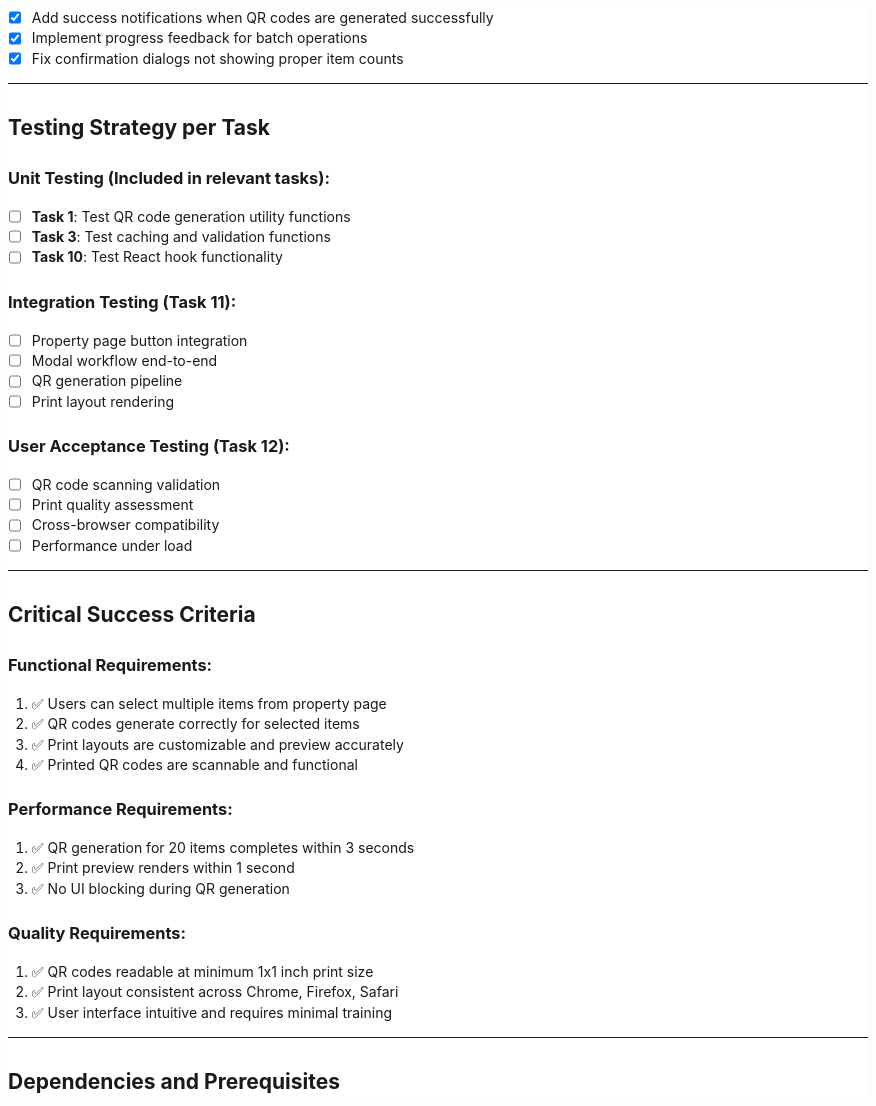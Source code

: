   - [x] Add success notifications when QR codes are generated successfully
  - [x] Implement progress feedback for batch operations
  - [x] Fix confirmation dialogs not showing proper item counts

---

## Testing Strategy per Task

### Unit Testing (Included in relevant tasks):
- [ ] **Task 1**: Test QR code generation utility functions
- [ ] **Task 3**: Test caching and validation functions
- [ ] **Task 10**: Test React hook functionality

### Integration Testing (Task 11):
- [ ] Property page button integration
- [ ] Modal workflow end-to-end
- [ ] QR generation pipeline
- [ ] Print layout rendering

### User Acceptance Testing (Task 12):
- [ ] QR code scanning validation
- [ ] Print quality assessment
- [ ] Cross-browser compatibility
- [ ] Performance under load

---

## Critical Success Criteria

### Functional Requirements:
1. ✅ Users can select multiple items from property page
2. ✅ QR codes generate correctly for selected items
3. ✅ Print layouts are customizable and preview accurately
4. ✅ Printed QR codes are scannable and functional

### Performance Requirements:
1. ✅ QR generation for 20 items completes within 3 seconds
2. ✅ Print preview renders within 1 second  
3. ✅ No UI blocking during QR generation

### Quality Requirements:
1. ✅ QR codes readable at minimum 1x1 inch print size
2. ✅ Print layout consistent across Chrome, Firefox, Safari
3. ✅ User interface intuitive and requires minimal training

---

## Dependencies and Prerequisites
